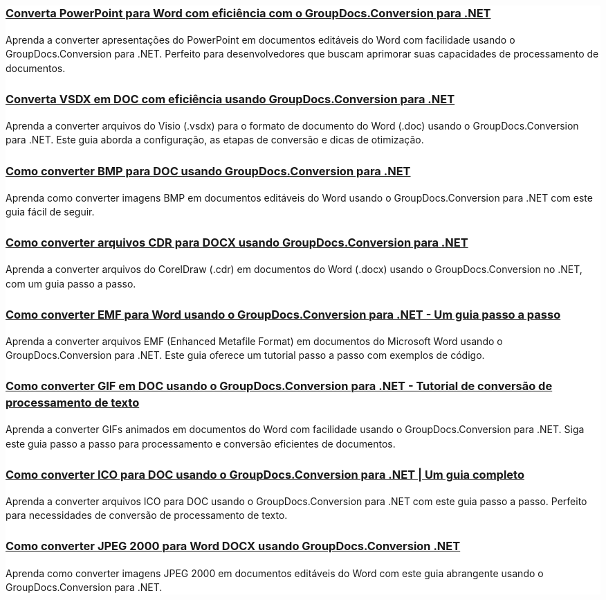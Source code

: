 ### [Converta PowerPoint para Word com eficiência com o GroupDocs.Conversion para .NET](./convert-powerpoint-to-word-groupdocs-conversion-net/)
Aprenda a converter apresentações do PowerPoint em documentos editáveis do Word com facilidade usando o GroupDocs.Conversion para .NET. Perfeito para desenvolvedores que buscam aprimorar suas capacidades de processamento de documentos.

### [Converta VSDX em DOC com eficiência usando GroupDocs.Conversion para .NET](./convert-vsdx-to-doc-groupdocs-conversion-net/)
Aprenda a converter arquivos do Visio (.vsdx) para o formato de documento do Word (.doc) usando o GroupDocs.Conversion para .NET. Este guia aborda a configuração, as etapas de conversão e dicas de otimização.

### [Como converter BMP para DOC usando GroupDocs.Conversion para .NET](./convert-bmp-doc-groupdocs-conversion-net/)
Aprenda como converter imagens BMP em documentos editáveis do Word usando o GroupDocs.Conversion para .NET com este guia fácil de seguir.

### [Como converter arquivos CDR para DOCX usando GroupDocs.Conversion para .NET](./convert-cdr-to-docx-groupdocs-conversion-net/)
Aprenda a converter arquivos do CorelDraw (.cdr) em documentos do Word (.docx) usando o GroupDocs.Conversion no .NET, com um guia passo a passo.

### [Como converter EMF para Word usando o GroupDocs.Conversion para .NET - Um guia passo a passo](./convert-emf-to-word-groupdocs-net/)
Aprenda a converter arquivos EMF (Enhanced Metafile Format) em documentos do Microsoft Word usando o GroupDocs.Conversion para .NET. Este guia oferece um tutorial passo a passo com exemplos de código.

### [Como converter GIF em DOC usando o GroupDocs.Conversion para .NET - Tutorial de conversão de processamento de texto](./convert-gif-to-doc-groupdocs-net/)
Aprenda a converter GIFs animados em documentos do Word com facilidade usando o GroupDocs.Conversion para .NET. Siga este guia passo a passo para processamento e conversão eficientes de documentos.

### [Como converter ICO para DOC usando o GroupDocs.Conversion para .NET | Um guia completo](./convert-ico-to-doc-groupdocs-conversion-net/)
Aprenda a converter arquivos ICO para DOC usando o GroupDocs.Conversion para .NET com este guia passo a passo. Perfeito para necessidades de conversão de processamento de texto.

### [Como converter JPEG 2000 para Word DOCX usando GroupDocs.Conversion .NET](./convert-jpeg-2000-to-word-using-groupdocs-conversion-net/)
Aprenda como converter imagens JPEG 2000 em documentos editáveis do Word com este guia abrangente usando o GroupDocs.Conversion para .NET.
